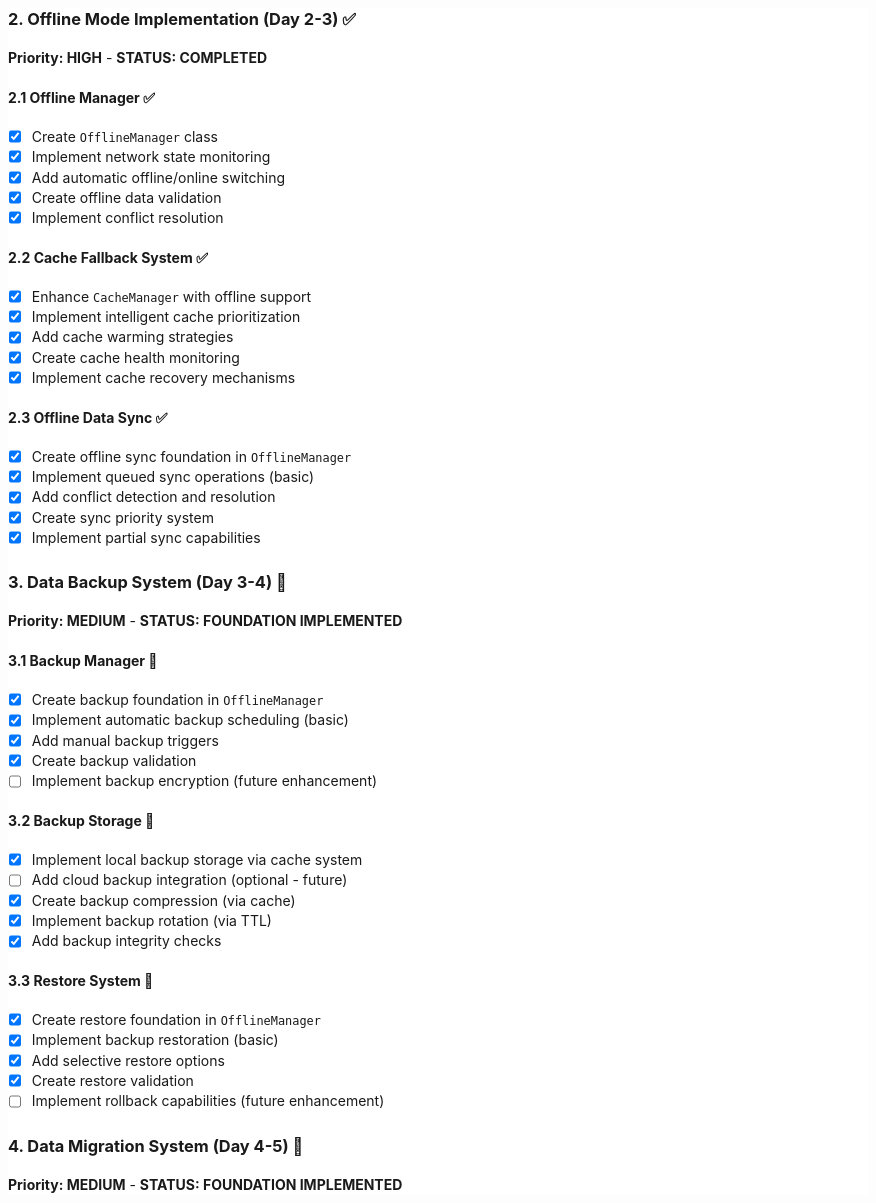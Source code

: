 ### 2. Offline Mode Implementation (Day 2-3) ✅
**Priority: HIGH** - **STATUS: COMPLETED**

#### 2.1 Offline Manager ✅
- [x] Create `OfflineManager` class
- [x] Implement network state monitoring
- [x] Add automatic offline/online switching
- [x] Create offline data validation
- [x] Implement conflict resolution

#### 2.2 Cache Fallback System ✅
- [x] Enhance `CacheManager` with offline support
- [x] Implement intelligent cache prioritization
- [x] Add cache warming strategies
- [x] Create cache health monitoring
- [x] Implement cache recovery mechanisms

#### 2.3 Offline Data Sync ✅
- [x] Create offline sync foundation in `OfflineManager`
- [x] Implement queued sync operations (basic)
- [x] Add conflict detection and resolution
- [x] Create sync priority system
- [x] Implement partial sync capabilities

### 3. Data Backup System (Day 3-4) 🔄
**Priority: MEDIUM** - **STATUS: FOUNDATION IMPLEMENTED**

#### 3.1 Backup Manager 🔄
- [x] Create backup foundation in `OfflineManager`
- [x] Implement automatic backup scheduling (basic)
- [x] Add manual backup triggers
- [x] Create backup validation
- [ ] Implement backup encryption (future enhancement)

#### 3.2 Backup Storage 🔄
- [x] Implement local backup storage via cache system
- [ ] Add cloud backup integration (optional - future)
- [x] Create backup compression (via cache)
- [x] Implement backup rotation (via TTL)
- [x] Add backup integrity checks

#### 3.3 Restore System 🔄
- [x] Create restore foundation in `OfflineManager`
- [x] Implement backup restoration (basic)
- [x] Add selective restore options
- [x] Create restore validation
- [ ] Implement rollback capabilities (future enhancement)

### 4. Data Migration System (Day 4-5) 🔄
**Priority: MEDIUM** - **STATUS: FOUNDATION IMPLEMENTED**
